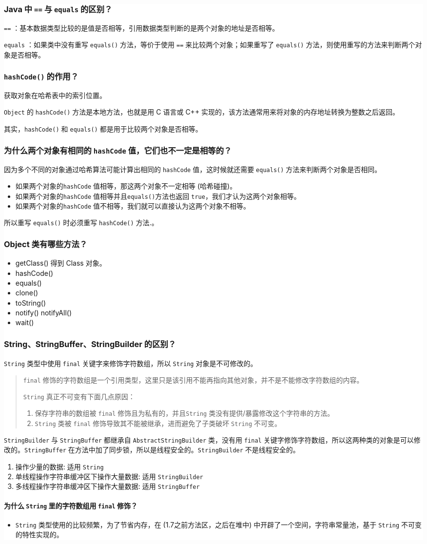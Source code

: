 ### Java 中 `==` 与 `equals` 的区别？

`==` ：基本数据类型比较的是值是否相等，引用数据类型判断的是两个对象的地址是否相等。

`equals` ：如果类中没有重写 `equals()` 方法，等价于使用 `==` 来比较两个对象；如果重写了 `equals()` 方法，则使用重写的方法来判断两个对象是否相等。

### `hashCode()` 的作用？

获取对象在哈希表中的索引位置。

`Object` 的 `hashCode()` 方法是本地方法，也就是用 C 语言或 C++ 实现的，该方法通常用来将对象的内存地址转换为整数之后返回。

其实，`hashCode()` 和 `equals()` 都是用于比较两个对象是否相等。

### 为什么两个对象有相同的 `hashCode` 值，它们也不一定是相等的？

因为多个不同的对象通过哈希算法可能计算出相同的 `hashCode` 值，这时候就还需要 `equals()` 方法来判断两个对象是否相同。

- 如果两个对象的`hashCode` 值相等，那这两个对象不一定相等 (哈希碰撞)。
- 如果两个对象的`hashCode` 值相等并且`equals()`方法也返回 `true`，我们才认为这两个对象相等。
- 如果两个对象的`hashCode` 值不相等，我们就可以直接认为这两个对象不相等。

所以重写 `equals()` 时必须重写 `hashCode()` 方法.。

### Object 类有哪些方法？

* getClass() 得到 Class 对象。
* hashCode() 
* equals()
* clone()
* toString()
* notify() notifyAll()
* wait()

### String、StringBuffer、StringBuilder 的区别？

`String` 类型中使用 `final` 关键字来修饰字符数组，所以 `String` 对象是不可修改的。

> `final` 修饰的字符数组是一个引用类型，这里只是该引用不能再指向其他对象，并不是不能修改字符数组的内容。
>
> `String` 真正不可变有下面几点原因： 
>
> 1. 保存字符串的数组被 `final` 修饰且为私有的，并且`String` 类没有提供/暴露修改这个字符串的方法。
> 2. `String` 类被 `final` 修饰导致其不能被继承，进而避免了子类破坏 `String` 不可变。

`StringBuilder` 与 `StringBuffer` 都继承自 `AbstractStringBuilder` 类，没有用 `final` 关键字修饰字符数组，所以这两种类的对象是可以修改的。`StringBuffer` 在方法中加了同步锁，所以是线程安全的。`StringBuilder` 不是线程安全的。

1. 操作少量的数据: 适用 `String`
2. 单线程操作字符串缓冲区下操作大量数据: 适用 `StringBuilder`
3. 多线程操作字符串缓冲区下操作大量数据: 适用 `StringBuffer`

#### 为什么 `String` 里的字符数组用 `final` 修饰？

* `String` 类型使用的比较频繁，为了节省内存，在 (1.7之前方法区，之后在堆中) 中开辟了一个空间，字符串常量池，基于 `String` 不可变的特性实现的。
  